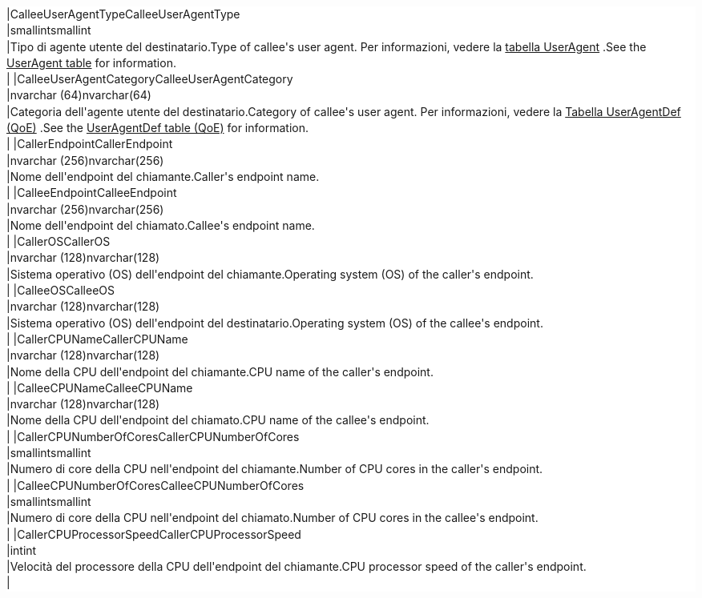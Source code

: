 |<span data-ttu-id="f9bff-165">CalleeUserAgentType</span><span class="sxs-lookup"><span data-stu-id="f9bff-165">CalleeUserAgentType</span></span>  <br/> |<span data-ttu-id="f9bff-166">smallint</span><span class="sxs-lookup"><span data-stu-id="f9bff-166">smallint</span></span>  <br/> |<span data-ttu-id="f9bff-167">Tipo di agente utente del destinatario.</span><span class="sxs-lookup"><span data-stu-id="f9bff-167">Type of callee's user agent.</span></span> <span data-ttu-id="f9bff-168">Per informazioni, vedere la [tabella UserAgent](useragent.md) .</span><span class="sxs-lookup"><span data-stu-id="f9bff-168">See the [UserAgent table](useragent.md) for information.</span></span> <br/> |
|<span data-ttu-id="f9bff-169">CalleeUserAgentCategory</span><span class="sxs-lookup"><span data-stu-id="f9bff-169">CalleeUserAgentCategory</span></span>  <br/> |<span data-ttu-id="f9bff-170">nvarchar (64)</span><span class="sxs-lookup"><span data-stu-id="f9bff-170">nvarchar(64)</span></span>  <br/> |<span data-ttu-id="f9bff-171">Categoria dell'agente utente del destinatario.</span><span class="sxs-lookup"><span data-stu-id="f9bff-171">Category of callee's user agent.</span></span> <span data-ttu-id="f9bff-172">Per informazioni, vedere la [Tabella UserAgentDef (QoE)](useragentdef-qoe.md) .</span><span class="sxs-lookup"><span data-stu-id="f9bff-172">See the [UserAgentDef table (QoE)](useragentdef-qoe.md) for information.</span></span> <br/> |
|<span data-ttu-id="f9bff-173">CallerEndpoint</span><span class="sxs-lookup"><span data-stu-id="f9bff-173">CallerEndpoint</span></span>  <br/> |<span data-ttu-id="f9bff-174">nvarchar (256)</span><span class="sxs-lookup"><span data-stu-id="f9bff-174">nvarchar(256)</span></span>  <br/> |<span data-ttu-id="f9bff-175">Nome dell'endpoint del chiamante.</span><span class="sxs-lookup"><span data-stu-id="f9bff-175">Caller's endpoint name.</span></span>  <br/> |
|<span data-ttu-id="f9bff-176">CalleeEndpoint</span><span class="sxs-lookup"><span data-stu-id="f9bff-176">CalleeEndpoint</span></span>  <br/> |<span data-ttu-id="f9bff-177">nvarchar (256)</span><span class="sxs-lookup"><span data-stu-id="f9bff-177">nvarchar(256)</span></span>  <br/> |<span data-ttu-id="f9bff-178">Nome dell'endpoint del chiamato.</span><span class="sxs-lookup"><span data-stu-id="f9bff-178">Callee's endpoint name.</span></span>  <br/> |
|<span data-ttu-id="f9bff-179">CallerOS</span><span class="sxs-lookup"><span data-stu-id="f9bff-179">CallerOS</span></span>  <br/> |<span data-ttu-id="f9bff-180">nvarchar (128)</span><span class="sxs-lookup"><span data-stu-id="f9bff-180">nvarchar(128)</span></span>  <br/> |<span data-ttu-id="f9bff-181">Sistema operativo (OS) dell'endpoint del chiamante.</span><span class="sxs-lookup"><span data-stu-id="f9bff-181">Operating system (OS) of the caller's endpoint.</span></span>  <br/> |
|<span data-ttu-id="f9bff-182">CalleeOS</span><span class="sxs-lookup"><span data-stu-id="f9bff-182">CalleeOS</span></span>  <br/> |<span data-ttu-id="f9bff-183">nvarchar (128)</span><span class="sxs-lookup"><span data-stu-id="f9bff-183">nvarchar(128)</span></span>  <br/> |<span data-ttu-id="f9bff-184">Sistema operativo (OS) dell'endpoint del destinatario.</span><span class="sxs-lookup"><span data-stu-id="f9bff-184">Operating system (OS) of the callee's endpoint.</span></span>  <br/> |
|<span data-ttu-id="f9bff-185">CallerCPUName</span><span class="sxs-lookup"><span data-stu-id="f9bff-185">CallerCPUName</span></span>  <br/> |<span data-ttu-id="f9bff-186">nvarchar (128)</span><span class="sxs-lookup"><span data-stu-id="f9bff-186">nvarchar(128)</span></span>  <br/> |<span data-ttu-id="f9bff-187">Nome della CPU dell'endpoint del chiamante.</span><span class="sxs-lookup"><span data-stu-id="f9bff-187">CPU name of the caller's endpoint.</span></span>  <br/> |
|<span data-ttu-id="f9bff-188">CalleeCPUName</span><span class="sxs-lookup"><span data-stu-id="f9bff-188">CalleeCPUName</span></span>  <br/> |<span data-ttu-id="f9bff-189">nvarchar (128)</span><span class="sxs-lookup"><span data-stu-id="f9bff-189">nvarchar(128)</span></span>  <br/> |<span data-ttu-id="f9bff-190">Nome della CPU dell'endpoint del chiamato.</span><span class="sxs-lookup"><span data-stu-id="f9bff-190">CPU name of the callee's endpoint.</span></span>  <br/> |
|<span data-ttu-id="f9bff-191">CallerCPUNumberOfCores</span><span class="sxs-lookup"><span data-stu-id="f9bff-191">CallerCPUNumberOfCores</span></span>  <br/> |<span data-ttu-id="f9bff-192">smallint</span><span class="sxs-lookup"><span data-stu-id="f9bff-192">smallint</span></span>  <br/> |<span data-ttu-id="f9bff-193">Numero di core della CPU nell'endpoint del chiamante.</span><span class="sxs-lookup"><span data-stu-id="f9bff-193">Number of CPU cores in the caller's endpoint.</span></span>  <br/> |
|<span data-ttu-id="f9bff-194">CalleeCPUNumberOfCores</span><span class="sxs-lookup"><span data-stu-id="f9bff-194">CalleeCPUNumberOfCores</span></span>  <br/> |<span data-ttu-id="f9bff-195">smallint</span><span class="sxs-lookup"><span data-stu-id="f9bff-195">smallint</span></span>  <br/> |<span data-ttu-id="f9bff-196">Numero di core della CPU nell'endpoint del chiamato.</span><span class="sxs-lookup"><span data-stu-id="f9bff-196">Number of CPU cores in the callee's endpoint.</span></span>  <br/> |
|<span data-ttu-id="f9bff-197">CallerCPUProcessorSpeed</span><span class="sxs-lookup"><span data-stu-id="f9bff-197">CallerCPUProcessorSpeed</span></span>  <br/> |<span data-ttu-id="f9bff-198">int</span><span class="sxs-lookup"><span data-stu-id="f9bff-198">int</span></span>  <br/> |<span data-ttu-id="f9bff-199">Velocità del processore della CPU dell'endpoint del chiamante.</span><span class="sxs-lookup"><span data-stu-id="f9bff-199">CPU processor speed of the caller's endpoint.</span></span>  <br/> |